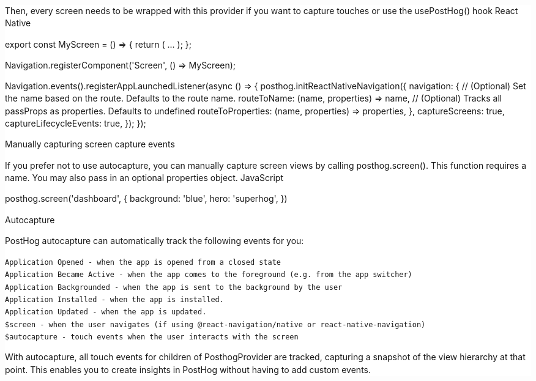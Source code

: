 Then, every screen needs to be wrapped with this provider if you want to capture touches or use the usePostHog() hook
React Native

export const MyScreen = () => {
  return (
    <SharedPostHogProvider>
      <View>
        ...
      </View>
    </SharedPostHogProvider>
  );
};

Navigation.registerComponent('Screen', () => MyScreen);

Navigation.events().registerAppLaunchedListener(async () => {
  posthog.initReactNativeNavigation({
    navigation: {
      // (Optional) Set the name based on the route. Defaults to the route name.
      routeToName: (name, properties) => name,
      // (Optional) Tracks all passProps as properties. Defaults to undefined
      routeToProperties: (name, properties) => properties,
    },
    captureScreens: true,
    captureLifecycleEvents: true,
  });
});

Manually capturing screen capture events

If you prefer not to use autocapture, you can manually capture screen views by calling posthog.screen(). This function requires a name. You may also pass in an optional properties object.
JavaScript

posthog.screen('dashboard', {
    background: 'blue',
    hero: 'superhog',
})

Autocapture

PostHog autocapture can automatically track the following events for you:

    Application Opened - when the app is opened from a closed state
    Application Became Active - when the app comes to the foreground (e.g. from the app switcher)
    Application Backgrounded - when the app is sent to the background by the user
    Application Installed - when the app is installed.
    Application Updated - when the app is updated.
    $screen - when the user navigates (if using @react-navigation/native or react-native-navigation)
    $autocapture - touch events when the user interacts with the screen

With autocapture, all touch events for children of PosthogProvider are tracked, capturing a snapshot of the view hierarchy at that point. This enables you to create insights in PostHog without having to add custom events.
